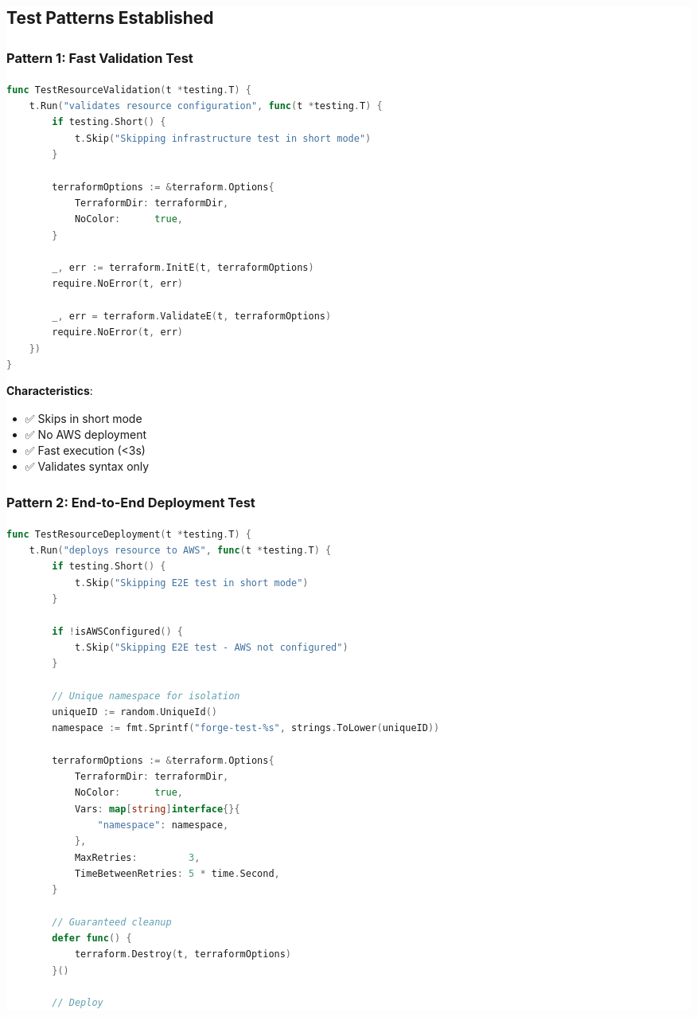 
## Test Patterns Established

### Pattern 1: Fast Validation Test
```go
func TestResourceValidation(t *testing.T) {
    t.Run("validates resource configuration", func(t *testing.T) {
        if testing.Short() {
            t.Skip("Skipping infrastructure test in short mode")
        }

        terraformOptions := &terraform.Options{
            TerraformDir: terraformDir,
            NoColor:      true,
        }

        _, err := terraform.InitE(t, terraformOptions)
        require.NoError(t, err)

        _, err = terraform.ValidateE(t, terraformOptions)
        require.NoError(t, err)
    })
}
```

**Characteristics**:
- ✅ Skips in short mode
- ✅ No AWS deployment
- ✅ Fast execution (<3s)
- ✅ Validates syntax only

### Pattern 2: End-to-End Deployment Test
```go
func TestResourceDeployment(t *testing.T) {
    t.Run("deploys resource to AWS", func(t *testing.T) {
        if testing.Short() {
            t.Skip("Skipping E2E test in short mode")
        }

        if !isAWSConfigured() {
            t.Skip("Skipping E2E test - AWS not configured")
        }

        // Unique namespace for isolation
        uniqueID := random.UniqueId()
        namespace := fmt.Sprintf("forge-test-%s", strings.ToLower(uniqueID))

        terraformOptions := &terraform.Options{
            TerraformDir: terraformDir,
            NoColor:      true,
            Vars: map[string]interface{}{
                "namespace": namespace,
            },
            MaxRetries:         3,
            TimeBetweenRetries: 5 * time.Second,
        }

        // Guaranteed cleanup
        defer func() {
            terraform.Destroy(t, terraformOptions)
        }()

        // Deploy
```